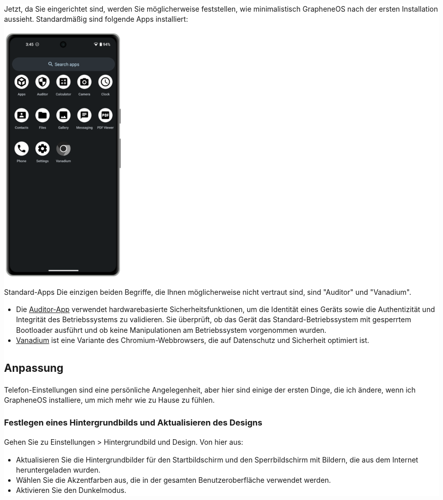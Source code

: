 Jetzt, da Sie eingerichtet sind, werden Sie möglicherweise feststellen, wie minimalistisch GrapheneOS nach der ersten Installation aussieht. Standardmäßig sind folgende Apps installiert:

![image](assets/3.png)

Standard-Apps
Die einzigen beiden Begriffe, die Ihnen möglicherweise nicht vertraut sind, sind "Auditor" und "Vanadium".
- Die [Auditor-App](https://play.google.com/store/apps/details?id=app.attestation.auditor) verwendet hardwarebasierte Sicherheitsfunktionen, um die Identität eines Geräts sowie die Authentizität und Integrität des Betriebssystems zu validieren. Sie überprüft, ob das Gerät das Standard-Betriebssystem mit gesperrtem Bootloader ausführt und ob keine Manipulationen am Betriebssystem vorgenommen wurden.
- [Vanadium](https://github.com/GrapheneOS/Vanadium) ist eine Variante des Chromium-Webbrowsers, die auf Datenschutz und Sicherheit optimiert ist.

## Anpassung

Telefon-Einstellungen sind eine persönliche Angelegenheit, aber hier sind einige der ersten Dinge, die ich ändere, wenn ich GrapheneOS installiere, um mich mehr wie zu Hause zu fühlen.

### Festlegen eines Hintergrundbilds und Aktualisieren des Designs

Gehen Sie zu Einstellungen > Hintergrundbild und Design. Von hier aus:

- Aktualisieren Sie die Hintergrundbilder für den Startbildschirm und den Sperrbildschirm mit Bildern, die aus dem Internet heruntergeladen wurden.
- Wählen Sie die Akzentfarben aus, die in der gesamten Benutzeroberfläche verwendet werden.
- Aktivieren Sie den Dunkelmodus.
